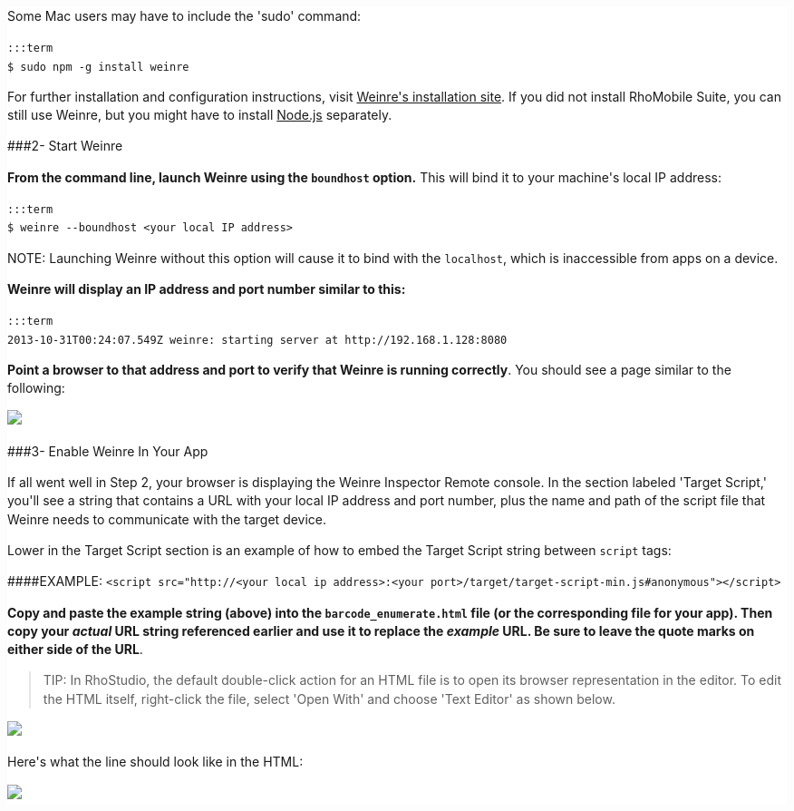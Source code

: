 Some Mac users may have to include the 'sudo' command: 

    :::term
    $ sudo npm -g install weinre

For further installation and configuration instructions, visit [Weinre's installation site](http://people.apache.org/~pmuellr/weinre/docs/latest/Installing.html). If you did not install RhoMobile Suite, you can still use Weinre, but you might have to install [Node.js](https://nodejs.org/) separately.

###2- Start Weinre

**From the command line, launch Weinre using the `boundhost` option.** This will bind it to your machine's local IP address: 

    :::term
    $ weinre --boundhost <your local IP address>

NOTE: Launching Weinre without this option will cause it to bind with the `localhost`, which is inaccessible from apps on a device.

**Weinre will display an IP address and port number similar to this:**

    :::term
    2013-10-31T00:24:07.549Z weinre: starting server at http://192.168.1.128:8080

**Point a browser to that address and port to verify that Weinre is running correctly**. You should see a page similar to the following:

<img src="http://rhodocs.s3.amazonaws.com/weinre/weinre-web-console.png"/>

###3- Enable Weinre In Your App

If all went well in Step 2, your browser is displaying the Weinre Inspector Remote console. In the section labeled 'Target Script,' you'll see a string that contains a URL with your local IP address and port number, plus the name and path of the script file that Weinre needs to communicate with the target device. 

Lower in the Target Script section is an example of how to embed the Target Script string between `script` tags:  

####EXAMPLE:
`<script src="http://<your local ip address>:<your port>/target/target-script-min.js#anonymous"></script>` 

**Copy and paste the example string (above) into the `barcode_enumerate.html` file (or the corresponding file for your app). Then copy your *actual* URL string referenced earlier and use it to replace the *example* URL. Be sure to leave the quote marks on either side of the URL**.

>TIP: In RhoStudio, the default double-click action for an HTML file is to open its browser representation in the editor. To edit the HTML itself, right-click the file, select 'Open With' and choose 'Text Editor' as shown below.

<img src="http://rhodocs.s3.amazonaws.com/weinre/weinre-edit-barcode-enumerate.png"/>

Here's what the line should look like in the HTML:

<img src="http://rhodocs.s3.amazonaws.com/weinre/weinre-target-script-example.png"/>
